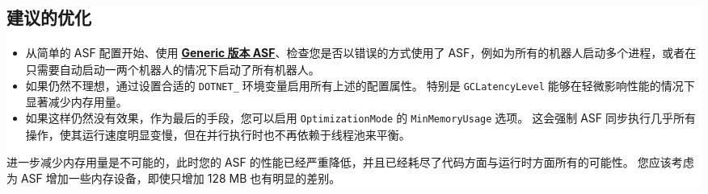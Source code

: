 ## 建议的优化

- 从简单的 ASF 配置开始、使用 **[Generic 版本 ASF](https://github.com/JustArchiNET/ArchiSteamFarm/wiki/Setting-up-zh-CN#安装-generic-包)**、检查您是否以错误的方式使用了 ASF，例如为所有的机器人启动多个进程，或者在只需要自动启动一两个机器人的情况下启动了所有机器人。
- 如果仍然不理想，通过设置合适的 `DOTNET_` 环境变量启用所有上述的配置属性。 特别是 `GCLatencyLevel` 能够在轻微影响性能的情况下显著减少内存用量。
- 如果这样仍然没有效果，作为最后的手段，您可以启用 `OptimizationMode` 的 `MinMemoryUsage` 选项。 这会强制 ASF 同步执行几乎所有操作，使其运行速度明显变慢，但在并行执行时也不再依赖于线程池来平衡。

进一步减少内存用量是不可能的，此时您的 ASF 的性能已经严重降低，并且已经耗尽了代码方面与运行时方面所有的可能性。 您应该考虑为 ASF 增加一些内存设备，即使只增加 128 MB 也有明显的差别。